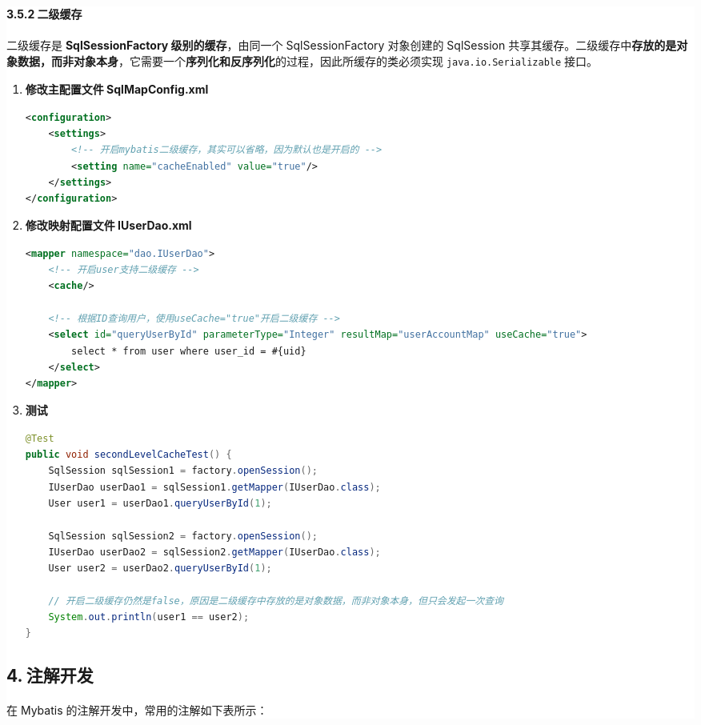    

#### 3.5.2 二级缓存

二级缓存是 **SqlSessionFactory 级别的缓存**，由同一个 SqlSessionFactory 对象创建的  SqlSession 共享其缓存。二级缓存中**存放的是对象数据，而非对象本身**，它需要一个**序列化和反序列化**的过程，因此所缓存的类必须实现 `java.io.Serializable` 接口。

1. **修改主配置文件 SqlMapConfig.xml**

   ```xml
   <configuration>
       <settings>
           <!-- 开启mybatis二级缓存，其实可以省略，因为默认也是开启的 -->
           <setting name="cacheEnabled" value="true"/>
       </settings>
   </configuration>
   ```

2. **修改映射配置文件 IUserDao.xml**

   ```xml
   <mapper namespace="dao.IUserDao">
       <!-- 开启user支持二级缓存 -->
       <cache/>
       
       <!-- 根据ID查询用户，使用useCache="true"开启二级缓存 -->
       <select id="queryUserById" parameterType="Integer" resultMap="userAccountMap" useCache="true">
           select * from user where user_id = #{uid}
       </select>
   </mapper>
   ```

3. **测试**

   ```java
   @Test
   public void secondLevelCacheTest() {
       SqlSession sqlSession1 = factory.openSession();
       IUserDao userDao1 = sqlSession1.getMapper(IUserDao.class);
       User user1 = userDao1.queryUserById(1);
   
       SqlSession sqlSession2 = factory.openSession();
       IUserDao userDao2 = sqlSession2.getMapper(IUserDao.class);
       User user2 = userDao2.queryUserById(1);
   
       // 开启二级缓存仍然是false，原因是二级缓存中存放的是对象数据，而非对象本身，但只会发起一次查询
       System.out.println(user1 == user2);
   }
   ```



## 4. 注解开发

在 Mybatis 的注解开发中，常用的注解如下表所示：
